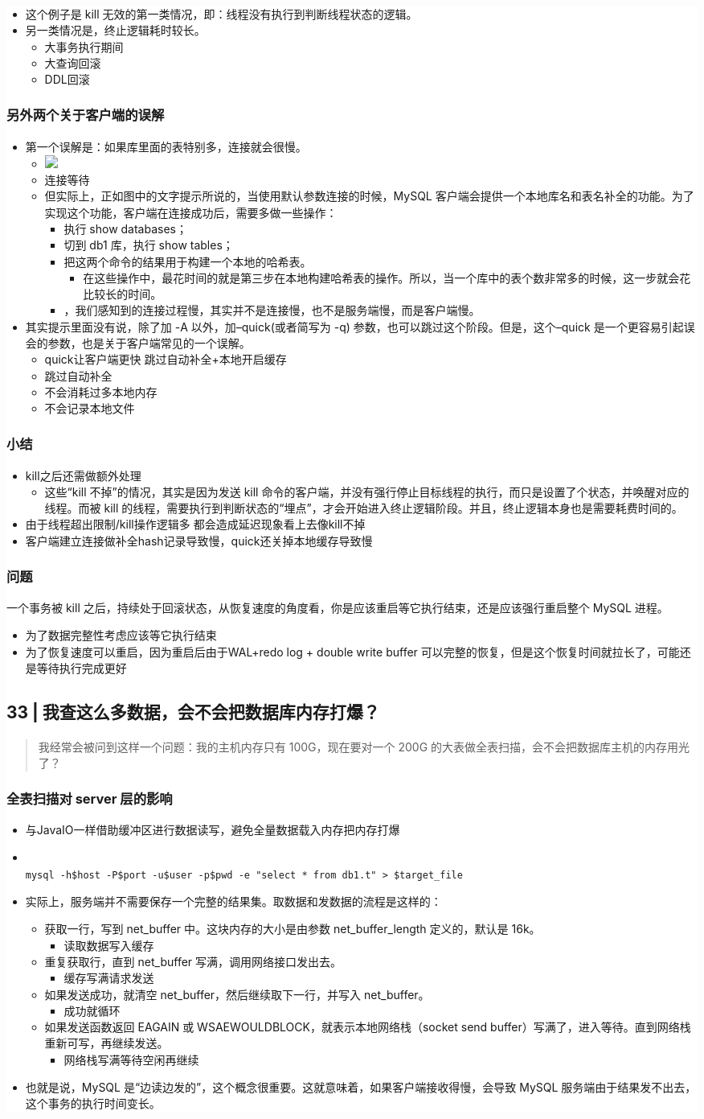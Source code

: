 - 这个例子是 kill 无效的第一类情况，即：线程没有执行到判断线程状态的逻辑。
- 另一类情况是，终止逻辑耗时较长。
  - 大事务执行期间
  - 大查询回滚
  - DDL回滚

### 另外两个关于客户端的误解

- 第一个误解是：如果库里面的表特别多，连接就会很慢。
  - ![](https://static001.geekbang.org/resource/image/7e/83/7e4666bfd580505180c77447d1f44c83.png)
  - 连接等待
  - 但实际上，正如图中的文字提示所说的，当使用默认参数连接的时候，MySQL 客户端会提供一个本地库名和表名补全的功能。为了实现这个功能，客户端在连接成功后，需要多做一些操作：
    - 执行 show databases；
    - 切到 db1 库，执行 show tables；
    - 把这两个命令的结果用于构建一个本地的哈希表。
      - 在这些操作中，最花时间的就是第三步在本地构建哈希表的操作。所以，当一个库中的表个数非常多的时候，这一步就会花比较长的时间。
    - ，我们感知到的连接过程慢，其实并不是连接慢，也不是服务端慢，而是客户端慢。
- 其实提示里面没有说，除了加 -A 以外，加–quick(或者简写为 -q) 参数，也可以跳过这个阶段。但是，这个–quick 是一个更容易引起误会的参数，也是关于客户端常见的一个误解。
  - quick让客户端更快 跳过自动补全+本地开启缓存
  - 跳过自动补全
  - 不会消耗过多本地内存
  - 不会记录本地文件

### 小结

- kill之后还需做额外处理
  - 这些“kill 不掉”的情况，其实是因为发送 kill 命令的客户端，并没有强行停止目标线程的执行，而只是设置了个状态，并唤醒对应的线程。而被 kill 的线程，需要执行到判断状态的“埋点”，才会开始进入终止逻辑阶段。并且，终止逻辑本身也是需要耗费时间的。
- 由于线程超出限制/kill操作逻辑多 都会造成延迟现象看上去像kill不掉
- 客户端建立连接做补全hash记录导致慢，quick还关掉本地缓存导致慢

### 问题

一个事务被 kill 之后，持续处于回滚状态，从恢复速度的角度看，你是应该重启等它执行结束，还是应该强行重启整个 MySQL 进程。

- 为了数据完整性考虑应该等它执行结束
- 为了恢复速度可以重启，因为重启后由于WAL+redo log + double write  buffer 可以完整的恢复，但是这个恢复时间就拉长了，可能还是等待执行完成更好

## 33 | 我查这么多数据，会不会把数据库内存打爆？

> 我经常会被问到这样一个问题：我的主机内存只有 100G，现在要对一个 200G 的大表做全表扫描，会不会把数据库主机的内存用光了？

### 全表扫描对 server 层的影响

- 与JavaIO一样借助缓冲区进行数据读写，避免全量数据载入内存把内存打爆

- ```mysql
  
  mysql -h$host -P$port -u$user -p$pwd -e "select * from db1.t" > $target_file
  ```

- 实际上，服务端并不需要保存一个完整的结果集。取数据和发数据的流程是这样的：

  - 获取一行，写到 net_buffer 中。这块内存的大小是由参数 net_buffer_length 定义的，默认是 16k。
    - 读取数据写入缓存
  - 重复获取行，直到 net_buffer 写满，调用网络接口发出去。
    - 缓存写满请求发送
  - 如果发送成功，就清空 net_buffer，然后继续取下一行，并写入 net_buffer。
    - 成功就循环
  - 如果发送函数返回 EAGAIN 或 WSAEWOULDBLOCK，就表示本地网络栈（socket send buffer）写满了，进入等待。直到网络栈重新可写，再继续发送。
    - 网络栈写满等待空闲再继续

  

- 也就是说，MySQL 是“边读边发的”，这个概念很重要。这就意味着，如果客户端接收得慢，会导致 MySQL 服务端由于结果发不出去，这个事务的执行时间变长。

  ```